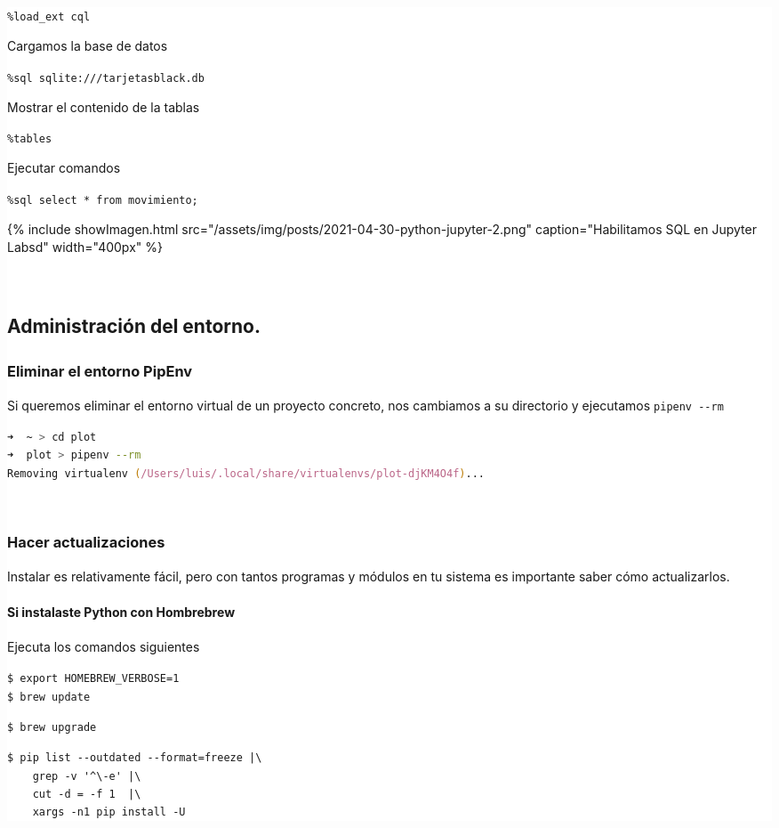 ```
%load_ext cql
```

Cargamos la base de datos

```
%sql sqlite:///tarjetasblack.db
```

Mostrar el contenido de la tablas

```
%tables
```

Ejecutar comandos

```
%sql select * from movimiento;
```

{% include showImagen.html 
      src="/assets/img/posts/2021-04-30-python-jupyter-2.png" 
      caption="Habilitamos SQL en Jupyter Labsd" 
      width="400px"
      %}

<br/>

## Administración del entorno. 


### Eliminar el entorno PipEnv

Si queremos eliminar el entorno virtual de un proyecto concreto, nos cambiamos a su directorio y ejecutamos `pipenv --rm`

```zsh
➜  ~ > cd plot
➜  plot > pipenv --rm
Removing virtualenv (/Users/luis/.local/share/virtualenvs/plot-djKM4O4f)...
```

<br/>

### Hacer actualizaciones

Instalar es relativamente fácil, pero con tantos programas y módulos en tu sistema es importante saber cómo actualizarlos.

#### Si instalaste Python con Hombrebrew

Ejecuta los comandos siguientes

```
$ export HOMEBREW_VERBOSE=1
$ brew update
```
```
$ brew upgrade 
```
```
$ pip list --outdated --format=freeze |\
    grep -v '^\-e' |\
    cut -d = -f 1  |\
    xargs -n1 pip install -U
```
